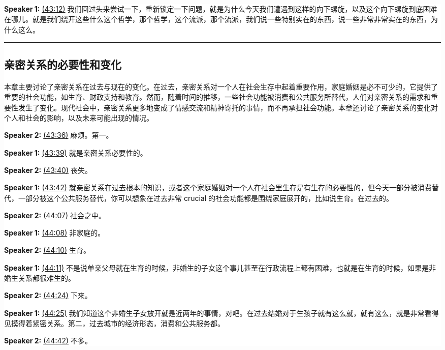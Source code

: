 **Speaker 1:**
[(43:12)](https://podwise.ai/dashboard/episodes/19471?locate=2592)
我们回过头来尝试一下，重新锁定一下问题，就是为什么今天我们遭遇到这样的向下螺旋，以及这个向下螺旋到底困难在哪儿。就是我们绕开这些什么这个哲学，那个哲学，这个流派，那个流派，我们说一些特别实在的东西，说一些非常非常实在的东西，为什么这么。


---

## 亲密关系的必要性和变化
本章主要讨论了亲密关系在过去与现在的变化。在过去，亲密关系对一个人在社会生存中起着重要作用，家庭婚姻是必不可少的，它提供了重要的社会功能，如生育、财政支持和教育。然而，随着时间的推移，一些社会功能被消费和公共服务所替代，人们对亲密关系的需求和重要性发生了变化。现代社会中，亲密关系更多地变成了情感交流和精神寄托的事情，而不再承担社会功能。本章还讨论了亲密关系的变化对个人和社会的影响，以及未来可能出现的情况。

**Speaker 2:**
[(43:36)](https://podwise.ai/dashboard/episodes/19471?locate=2616)
麻烦。第一。

**Speaker 1:**
[(43:39)](https://podwise.ai/dashboard/episodes/19471?locate=2619)
就是亲密关系必要性的。

**Speaker 2:**
[(43:40)](https://podwise.ai/dashboard/episodes/19471?locate=2620)
丧失。

**Speaker 1:**
[(43:42)](https://podwise.ai/dashboard/episodes/19471?locate=2622)
就亲密关系在过去根本的知识，或者这个家庭婚姻对一个人在社会里生存是有生存的必要性的，但今天一部分被消费替代，一部分被这个公共服务替代，你可以想象在过去非常 crucial 的社会功能都是围绕家庭展开的，比如说生育。在过去的。

**Speaker 2:**
[(44:07)](https://podwise.ai/dashboard/episodes/19471?locate=2647)
社会之中。

**Speaker 1:**
[(44:08)](https://podwise.ai/dashboard/episodes/19471?locate=2648)
非家庭的。

**Speaker 2:**
[(44:10)](https://podwise.ai/dashboard/episodes/19471?locate=2650)
生育。

**Speaker 1:**
[(44:11)](https://podwise.ai/dashboard/episodes/19471?locate=2651)
不是说单亲父母就在生育的时候，非婚生的子女这个事儿甚至在行政流程上都有困难，也就是在生育的时候，如果是非婚生关系都很难生的。

**Speaker 2:**
[(44:24)](https://podwise.ai/dashboard/episodes/19471?locate=2664)
下来。

**Speaker 1:**
[(44:25)](https://podwise.ai/dashboard/episodes/19471?locate=2665)
我们知道这个非婚生子女放开就是近两年的事情，对吧。在过去结婚对于生孩子就有这么就，就有这么，就是非常看得见摸得着紧密关系。第二，过去城市的经济形态，消费和公共服务都。

**Speaker 2:**
[(44:42)](https://podwise.ai/dashboard/episodes/19471?locate=2682)
不多。
